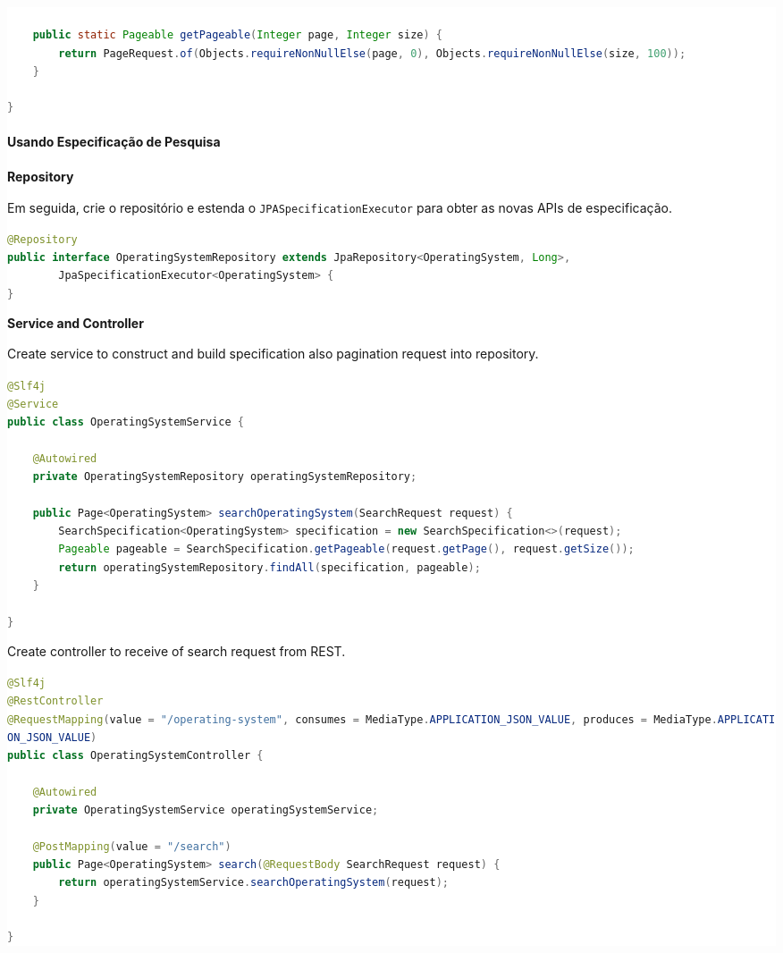 ```java

    public static Pageable getPageable(Integer page, Integer size) {
        return PageRequest.of(Objects.requireNonNullElse(page, 0), Objects.requireNonNullElse(size, 100));
    }

}
```

#### Usando Especificação de Pesquisa

**Repository**

Em seguida, crie o repositório e estenda o `JPASpecificationExecutor` para obter as novas APIs de especificação.

```java
@Repository
public interface OperatingSystemRepository extends JpaRepository<OperatingSystem, Long>,
        JpaSpecificationExecutor<OperatingSystem> {
}
```

**Service and Controller**

Create service to construct and build specification also pagination request into repository.

```java
@Slf4j
@Service
public class OperatingSystemService {

    @Autowired
    private OperatingSystemRepository operatingSystemRepository;

    public Page<OperatingSystem> searchOperatingSystem(SearchRequest request) {
        SearchSpecification<OperatingSystem> specification = new SearchSpecification<>(request);
        Pageable pageable = SearchSpecification.getPageable(request.getPage(), request.getSize());
        return operatingSystemRepository.findAll(specification, pageable);
    }

}
```

Create controller to receive of search request from REST.

```java
@Slf4j
@RestController
@RequestMapping(value = "/operating-system", consumes = MediaType.APPLICATION_JSON_VALUE, produces = MediaType.APPLICATION_JSON_VALUE)
public class OperatingSystemController {

    @Autowired
    private OperatingSystemService operatingSystemService;

    @PostMapping(value = "/search")
    public Page<OperatingSystem> search(@RequestBody SearchRequest request) {
        return operatingSystemService.searchOperatingSystem(request);
    }

}
```
